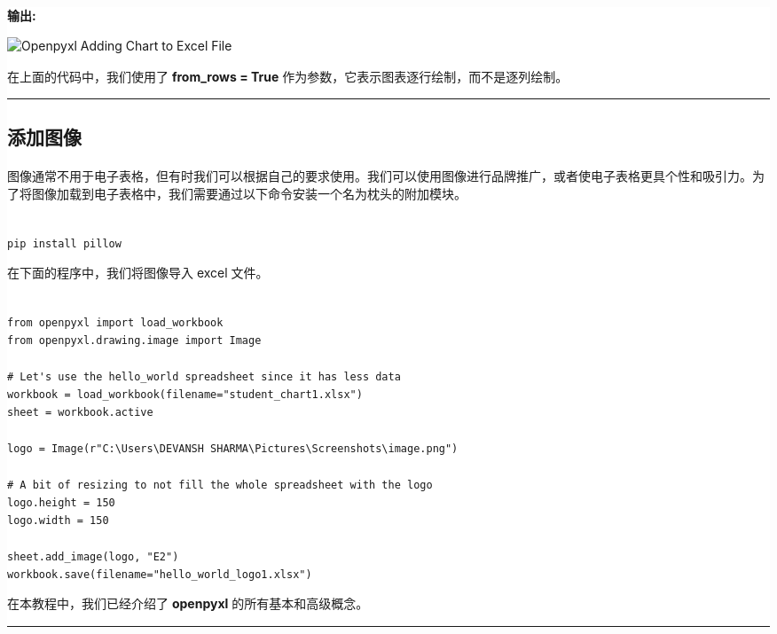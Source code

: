 **输出:**

![Openpyxl Adding Chart to Excel File](../Images/46adfd405add6d6e68d0e5489b8dcf77.png)

在上面的代码中，我们使用了 **from_rows = True** 作为参数，它表示图表逐行绘制，而不是逐列绘制。

* * *

## 添加图像

图像通常不用于电子表格，但有时我们可以根据自己的要求使用。我们可以使用图像进行品牌推广，或者使电子表格更具个性和吸引力。为了将图像加载到电子表格中，我们需要通过以下命令安装一个名为枕头的附加模块。

```

pip install pillow 

```

在下面的程序中，我们将图像导入 excel 文件。

```

from openpyxl import load_workbook
from openpyxl.drawing.image import Image

# Let's use the hello_world spreadsheet since it has less data
workbook = load_workbook(filename="student_chart1.xlsx")
sheet = workbook.active

logo = Image(r"C:\Users\DEVANSH SHARMA\Pictures\Screenshots\image.png")

# A bit of resizing to not fill the whole spreadsheet with the logo
logo.height = 150
logo.width = 150

sheet.add_image(logo, "E2")
workbook.save(filename="hello_world_logo1.xlsx")

```

在本教程中，我们已经介绍了 **openpyxl** 的所有基本和高级概念。

* * *